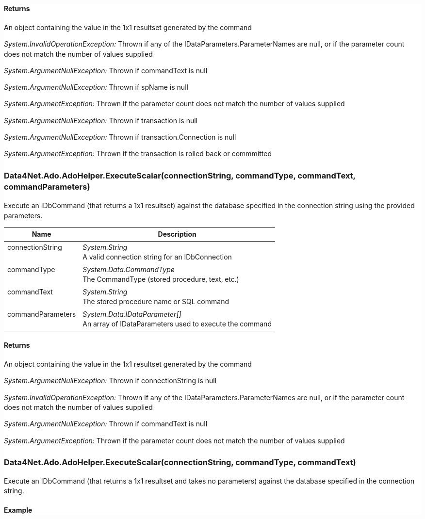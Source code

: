 #### Returns

An object containing the value in the 1x1 resultset generated by the command

*System.InvalidOperationException:* Thrown if any of the IDataParameters.ParameterNames are null, or if the parameter count does not match the number of values supplied

*System.ArgumentNullException:* Thrown if commandText is null

*System.ArgumentNullException:* Thrown if spName is null

*System.ArgumentException:* Thrown if the parameter count does not match the number of values supplied

*System.ArgumentNullException:* Thrown if transaction is null

*System.ArgumentNullException:* Thrown if transaction.Connection is null

*System.ArgumentException:* Thrown if the transaction is rolled back or commmitted

### Data4Net.Ado.AdoHelper.ExecuteScalar(connectionString, commandType, commandText, commandParameters)

Execute an IDbCommand (that returns a 1x1 resultset) against the database specified in the connection string using the provided parameters.

| Name | Description |
| ---- | ----------- |
| connectionString | *System.String*<br>A valid connection string for an IDbConnection |
| commandType | *System.Data.CommandType*<br>The CommandType (stored procedure, text, etc.) |
| commandText | *System.String*<br>The stored procedure name or SQL command |
| commandParameters | *System.Data.IDataParameter[]*<br>An array of IDataParameters used to execute the command |

#### Returns

An object containing the value in the 1x1 resultset generated by the command

*System.ArgumentNullException:* Thrown if connectionString is null

*System.InvalidOperationException:* Thrown if any of the IDataParameters.ParameterNames are null, or if the parameter count does not match the number of values supplied

*System.ArgumentNullException:* Thrown if commandText is null

*System.ArgumentException:* Thrown if the parameter count does not match the number of values supplied

### Data4Net.Ado.AdoHelper.ExecuteScalar(connectionString, commandType, commandText)

Execute an IDbCommand (that returns a 1x1 resultset and takes no parameters) against the database specified in the connection string.

#### Example
